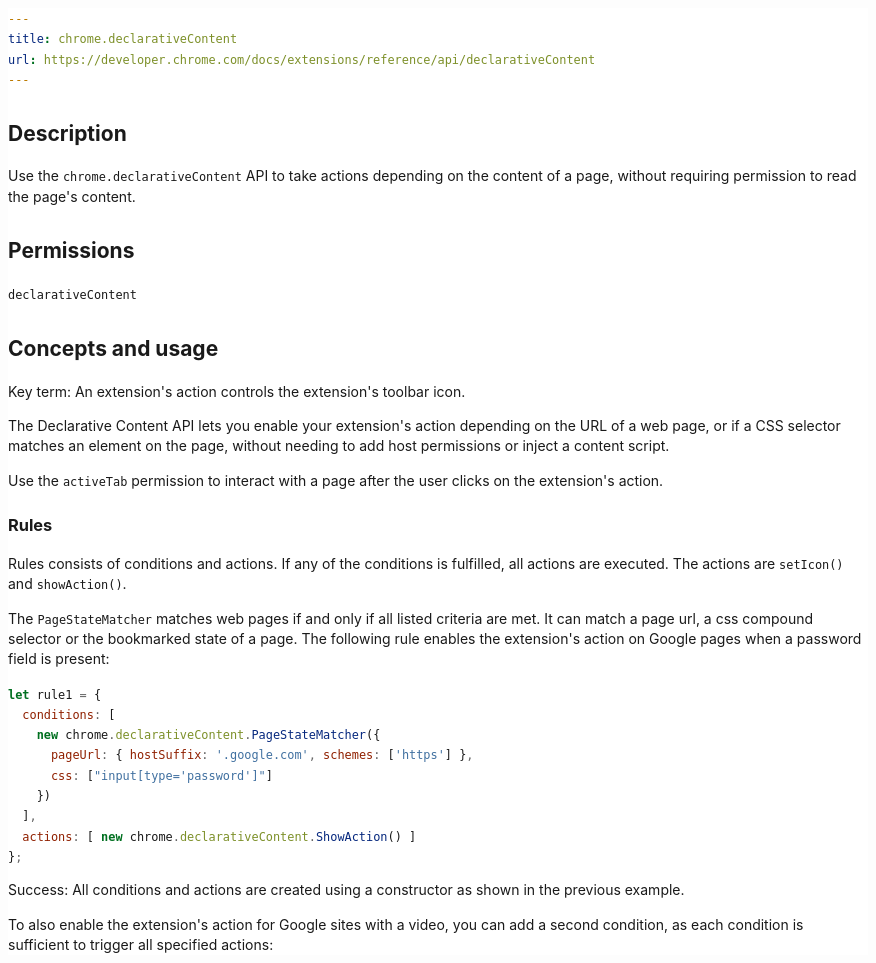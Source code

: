 ```yaml
---
title: chrome.declarativeContent
url: https://developer.chrome.com/docs/extensions/reference/api/declarativeContent
---
```


## Description

Use the `chrome.declarativeContent` API to take actions depending on the content of a page, without requiring permission to read the page's content.

## Permissions

`declarativeContent`

## Concepts and usage

Key term: An extension's action controls the extension's toolbar icon.

The Declarative Content API lets you enable your extension's action depending on the URL of a web page, or if a CSS selector matches an element on the page, without needing to add host permissions or inject a content script.

Use the `activeTab` permission to interact with a page after the user clicks on the extension's action.

### Rules

Rules consists of conditions and actions. If any of the conditions is fulfilled, all actions are executed. The actions are `setIcon()` and `showAction()`.

The `PageStateMatcher` matches web pages if and only if all listed criteria are met. It can match a page url, a css compound selector or the bookmarked state of a page. The following rule enables the extension's action on Google pages when a password field is present:

```javascript
let rule1 = {
  conditions: [
    new chrome.declarativeContent.PageStateMatcher({
      pageUrl: { hostSuffix: '.google.com', schemes: ['https'] },
      css: ["input[type='password']"]
    })
  ],
  actions: [ new chrome.declarativeContent.ShowAction() ]
};
```

Success: All conditions and actions are created using a constructor as shown in the previous example.

To also enable the extension's action for Google sites with a video, you can add a second condition, as each condition is sufficient to trigger all specified actions:

